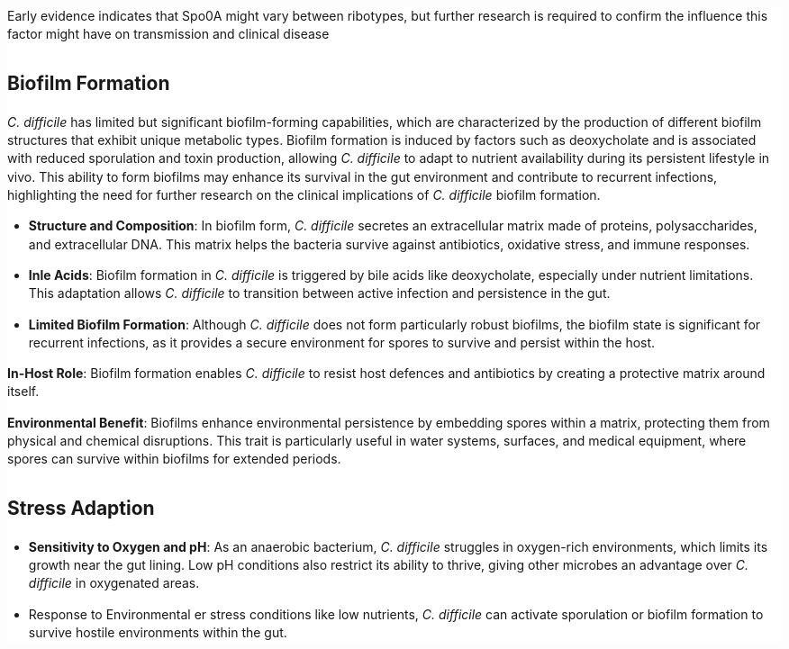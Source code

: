 Early evidence indicates that Spo0A might vary between ribotypes, but
further research is required to confirm the influence this factor might
have on transmission and clinical disease

## Biofilm Formation

*C. difficile* has limited but significant biofilm-forming capabilities,
which are characterized by the production of different biofilm
structures that exhibit unique metabolic types. Biofilm formation is
induced by factors such as deoxycholate and is associated with reduced
sporulation and toxin production, allowing *C. difficile* to adapt to
nutrient availability during its persistent lifestyle in vivo. This
ability to form biofilms may enhance its survival in the gut environment
and contribute to recurrent infections, highlighting the need for
further research on the clinical implications of *C. difficile* biofilm
formation.

-   **Structure and Composition**: In biofilm form, *C. difficile*
    secretes an extracellular matrix made of proteins, polysaccharides,
    and extracellular DNA. This matrix helps the bacteria survive
    against antibiotics, oxidative stress, and immune responses.

-   **Inle Acids**: Biofilm formation in *C. difficile* is triggered by
    bile acids like deoxycholate, especially under nutrient limitations.
    This adaptation allows *C. difficile* to transition between active
    infection and persistence in the gut.

-   **Limited Biofilm Formation**: Although *C. difficile* does not form
    particularly robust biofilms, the biofilm state is significant for
    recurrent infections, as it provides a secure environment for spores
    to survive and persist within the host.

**In-Host Role**: Biofilm formation enables *C. difficile* to resist
host defences and antibiotics by creating a protective matrix around
itself.

**Environmental Benefit**: Biofilms enhance environmental persistence by
embedding spores within a matrix, protecting them from physical and
chemical disruptions. This trait is particularly useful in water
systems, surfaces, and medical equipment, where spores can survive
within biofilms for extended periods.

## Stress Adaption 

-   **Sensitivity to Oxygen and pH**: As an anaerobic bacterium, *C.
    difficile* struggles in oxygen-rich environments, which limits its
    growth near the gut lining. Low pH conditions also restrict its
    ability to thrive, giving other microbes an advantage over *C.
    difficile* in oxygenated areas.

-   Response to Environmental er stress conditions like low nutrients,
    *C. difficile* can activate sporulation or biofilm formation to
    survive hostile environments within the gut.
